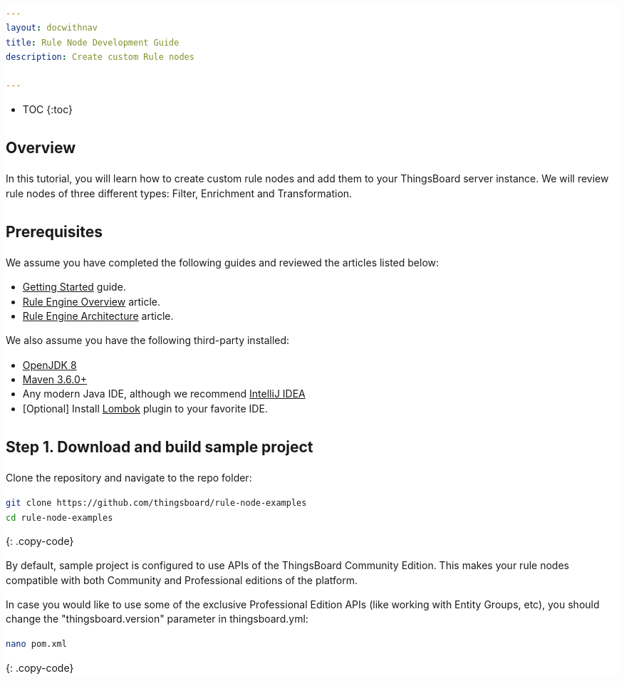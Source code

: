 ```yaml
---
layout: docwithnav
title: Rule Node Development Guide
description: Create custom Rule nodes

---
```


* TOC
{:toc}

## Overview

In this tutorial, you will learn how to create custom rule nodes and add them to your ThingsBoard server instance. 
We will review rule nodes of three different types: Filter, Enrichment and Transformation.  

## Prerequisites 

We assume you have completed the following guides and   reviewed the articles listed below:

  * [Getting Started](/docs/getting-started-guides/helloworld/) guide.
  * [Rule Engine Overview](/docs/user-guide/rule-engine-2-0/overview/) article.
  * [Rule Engine Architecture](/docs/user-guide/rule-engine-2-0/architecture/) article.
  
We also assume you have the following third-party installed:

  * [OpenJDK 8](https://openjdk.java.net/install/)
  * [Maven 3.6.0+](https://maven.apache.org/install.html)
  * Any modern Java IDE, although we recommend [IntelliJ IDEA](https://www.jetbrains.com/idea/download)
  * [Optional] Install [Lombok](https://projectlombok.org/) plugin to your favorite IDE.
  
## Step 1. Download and build sample project


Clone the repository and navigate to the repo folder:

```bash
git clone https://github.com/thingsboard/rule-node-examples
cd rule-node-examples
```
{: .copy-code}

By default, sample project is configured to use APIs of the ThingsBoard Community Edition. 
This makes your rule nodes compatible with both Community and Professional editions of the platform.

In case you would like to use some of the exclusive Professional Edition APIs (like working with Entity Groups, etc), 
you should change the "thingsboard.version" parameter in thingsboard.yml:

```bash
nano pom.xml
```
{: .copy-code}
